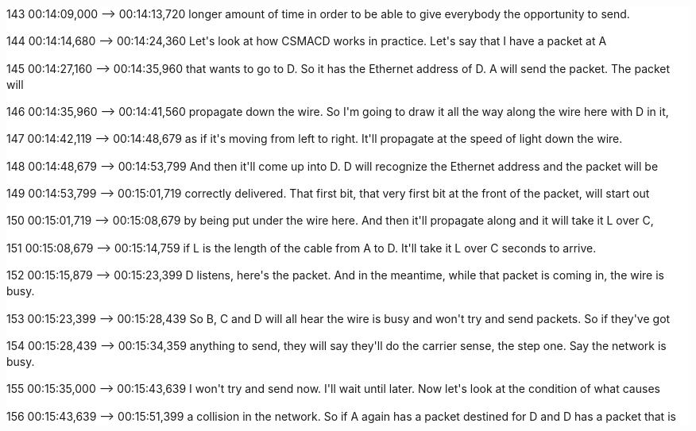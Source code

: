 143
00:14:09,000 --> 00:14:13,720
longer amount of time in order to be able to give everybody the opportunity to send.

144
00:14:14,680 --> 00:14:24,360
Let's look at how CSMACD works in practice. Let's say that I have a packet at A

145
00:14:27,160 --> 00:14:35,960
that wants to go to D. So it has the Ethernet address of D. A will send the packet. The packet will

146
00:14:35,960 --> 00:14:41,560
propagate down the wire. So I'm going to draw it all the way along the wire here with D in it,

147
00:14:42,119 --> 00:14:48,679
as if it's moving from left to right. It'll propagate at the speed of light down the wire.

148
00:14:48,679 --> 00:14:53,799
And then it'll come up into D. D will recognize the Ethernet address and the packet will be

149
00:14:53,799 --> 00:15:01,719
correctly delivered. That first bit, that very first bit at the front of the packet, will start out

150
00:15:01,719 --> 00:15:08,679
by being put under the wire here. And then it'll propagate along and it will take it L over C,

151
00:15:08,679 --> 00:15:14,759
if L is the length of the cable from A to D. It'll take it L over C seconds to arrive.

152
00:15:15,879 --> 00:15:23,399
D listens, here's the packet. And in the meantime, while that packet is coming in, the wire is busy.

153
00:15:23,399 --> 00:15:28,439
So B, C and D will all hear the wire is busy and won't try and send packets. So if they've got

154
00:15:28,439 --> 00:15:34,359
anything to send, they will say they'll do the carrier sense, the step one. Say the network is busy.

155
00:15:35,000 --> 00:15:43,639
I won't try and send now. I'll wait until later. Now let's look at the condition of what causes

156
00:15:43,639 --> 00:15:51,399
a collision in the network. So if A again has a packet destined for D and D has a packet that is
